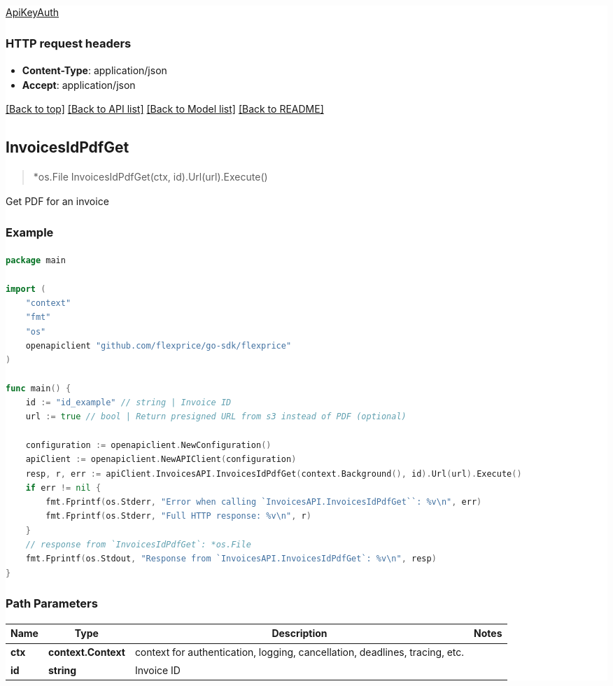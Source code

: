 [ApiKeyAuth](../README.md#ApiKeyAuth)

### HTTP request headers

- **Content-Type**: application/json
- **Accept**: application/json

[[Back to top]](#) [[Back to API list]](../README.md#documentation-for-api-endpoints)
[[Back to Model list]](../README.md#documentation-for-models)
[[Back to README]](../README.md)


## InvoicesIdPdfGet

> *os.File InvoicesIdPdfGet(ctx, id).Url(url).Execute()

Get PDF for an invoice



### Example

```go
package main

import (
	"context"
	"fmt"
	"os"
	openapiclient "github.com/flexprice/go-sdk/flexprice"
)

func main() {
	id := "id_example" // string | Invoice ID
	url := true // bool | Return presigned URL from s3 instead of PDF (optional)

	configuration := openapiclient.NewConfiguration()
	apiClient := openapiclient.NewAPIClient(configuration)
	resp, r, err := apiClient.InvoicesAPI.InvoicesIdPdfGet(context.Background(), id).Url(url).Execute()
	if err != nil {
		fmt.Fprintf(os.Stderr, "Error when calling `InvoicesAPI.InvoicesIdPdfGet``: %v\n", err)
		fmt.Fprintf(os.Stderr, "Full HTTP response: %v\n", r)
	}
	// response from `InvoicesIdPdfGet`: *os.File
	fmt.Fprintf(os.Stdout, "Response from `InvoicesAPI.InvoicesIdPdfGet`: %v\n", resp)
}
```

### Path Parameters


Name | Type | Description  | Notes
------------- | ------------- | ------------- | -------------
**ctx** | **context.Context** | context for authentication, logging, cancellation, deadlines, tracing, etc.
**id** | **string** | Invoice ID | 
